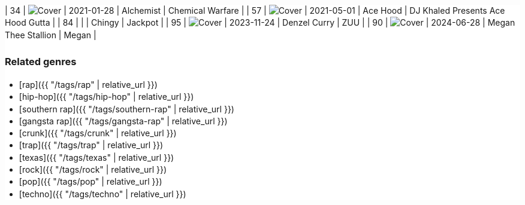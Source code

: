 | 34 | ![Cover](https://i.discogs.com/jlle3_YtzXp3_hMj-yHZbBp0ukkr5Gu2b8ReLdYPjD4/rs:fit/g:sm/q:40/h:150/w:150/czM6Ly9kaXNjb2dz/LWRhdGFiYXNlLWlt/YWdlcy9SLTcwMzY2/ODMtMTQzMzkzNjcw/OS0yMTk1LmpwZWc.jpeg) | 2021-01-28 | Alchemist | Chemical Warfare |
| 57 | ![Cover](https://i.discogs.com/MXnfQ2fx24oVlfkYg9ciYZolw74tbZdoGTSdgavaVSA/rs:fit/g:sm/q:40/h:150/w:150/czM6Ly9kaXNjb2dz/LWRhdGFiYXNlLWlt/YWdlcy9SLTEwNzgw/NDMzLTE1ODI0Nzc0/MjItNDYxOS5qcGVn.jpeg) | 2021-05-01 | Ace Hood | DJ Khaled Presents Ace Hood Gutta |
| 84 |  |  | Chingy | Jackpot |
| 95 | ![Cover](https://i.discogs.com/BgAulR25L3x83MV1nsIetkx1sjJn9E47eexTtYF0Krk/rs:fit/g:sm/q:40/h:150/w:150/czM6Ly9kaXNjb2dz/LWRhdGFiYXNlLWlt/YWdlcy9SLTEzNzA2/MDY0LTE2MTUxMzQ3/MDgtNzI1NC5qcGVn.jpeg) | 2023-11-24 | Denzel Curry | ZUU |
| 90 | ![Cover](https://i.discogs.com/3DGpbO_jPt4fdtjaAgyhkiV3L6h8Pzf6_vyaE-baLHY/rs:fit/g:sm/q:40/h:150/w:150/czM6Ly9kaXNjb2dz/LWRhdGFiYXNlLWlt/YWdlcy9SLTMxMDc5/MDkwLTE3MjAyNzU3/MDUtMTc3Ni5qcGVn.jpeg) | 2024-06-28 | Megan Thee Stallion | Megan |

### Related genres

- [rap]({{ "/tags/rap" | relative_url }})
- [hip-hop]({{ "/tags/hip-hop" | relative_url }})
- [southern rap]({{ "/tags/southern-rap" | relative_url }})
- [gangsta rap]({{ "/tags/gangsta-rap" | relative_url }})
- [crunk]({{ "/tags/crunk" | relative_url }})
- [trap]({{ "/tags/trap" | relative_url }})
- [texas]({{ "/tags/texas" | relative_url }})
- [rock]({{ "/tags/rock" | relative_url }})
- [pop]({{ "/tags/pop" | relative_url }})
- [techno]({{ "/tags/techno" | relative_url }})
